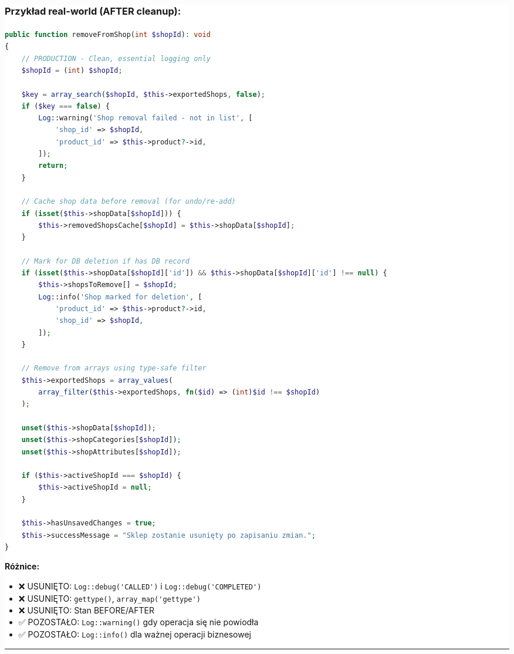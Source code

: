 ### Przykład real-world (AFTER cleanup):

```php
public function removeFromShop(int $shopId): void
{
    // PRODUCTION - Clean, essential logging only
    $shopId = (int) $shopId;

    $key = array_search($shopId, $this->exportedShops, false);
    if ($key === false) {
        Log::warning('Shop removal failed - not in list', [
            'shop_id' => $shopId,
            'product_id' => $this->product?->id,
        ]);
        return;
    }

    // Cache shop data before removal (for undo/re-add)
    if (isset($this->shopData[$shopId])) {
        $this->removedShopsCache[$shopId] = $this->shopData[$shopId];
    }

    // Mark for DB deletion if has DB record
    if (isset($this->shopData[$shopId]['id']) && $this->shopData[$shopId]['id'] !== null) {
        $this->shopsToRemove[] = $shopId;
        Log::info('Shop marked for deletion', [
            'product_id' => $this->product?->id,
            'shop_id' => $shopId,
        ]);
    }

    // Remove from arrays using type-safe filter
    $this->exportedShops = array_values(
        array_filter($this->exportedShops, fn($id) => (int)$id !== $shopId)
    );

    unset($this->shopData[$shopId]);
    unset($this->shopCategories[$shopId]);
    unset($this->shopAttributes[$shopId]);

    if ($this->activeShopId === $shopId) {
        $this->activeShopId = null;
    }

    $this->hasUnsavedChanges = true;
    $this->successMessage = "Sklep zostanie usunięty po zapisaniu zmian.";
}
```

**Różnice:**
- ❌ USUNIĘTO: `Log::debug('CALLED')` i `Log::debug('COMPLETED')`
- ❌ USUNIĘTO: `gettype()`, `array_map('gettype')`
- ❌ USUNIĘTO: Stan BEFORE/AFTER
- ✅ POZOSTAŁO: `Log::warning()` gdy operacja się nie powiodła
- ✅ POZOSTAŁO: `Log::info()` dla ważnej operacji biznesowej

---